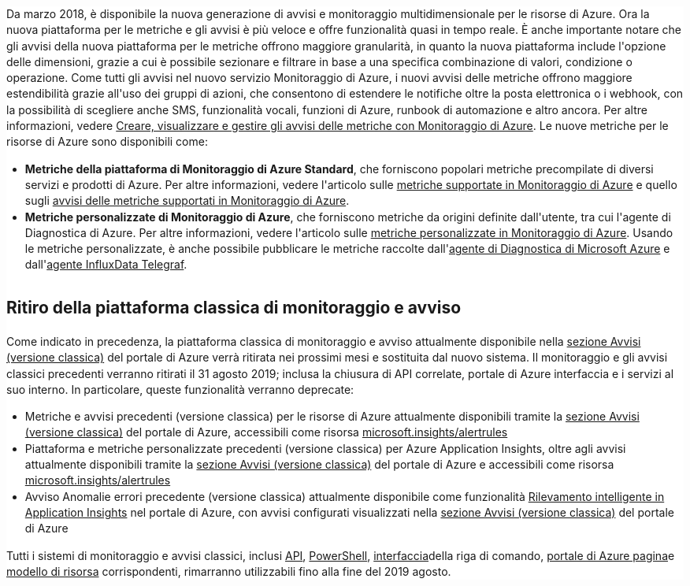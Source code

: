 Da marzo 2018, è disponibile la nuova generazione di avvisi e monitoraggio multidimensionale per le risorse di Azure. Ora la nuova piattaforma per le metriche e gli avvisi è più veloce e offre funzionalità quasi in tempo reale. È anche importante notare che gli avvisi della nuova piattaforma per le metriche offrono maggiore granularità, in quanto la nuova piattaforma include l'opzione delle dimensioni, grazie a cui è possibile sezionare e filtrare in base a una specifica combinazione di valori, condizione o operazione. Come tutti gli avvisi nel nuovo servizio Monitoraggio di Azure, i nuovi avvisi delle metriche offrono maggiore estendibilità grazie all'uso dei gruppi di azioni, che consentono di estendere le notifiche oltre la posta elettronica o i webhook, con la possibilità di scegliere anche SMS, funzionalità vocali, funzioni di Azure, runbook di automazione e altro ancora. Per altre informazioni, vedere [Creare, visualizzare e gestire gli avvisi delle metriche con Monitoraggio di Azure](../../azure-monitor/platform/alerts-metric.md).
Le nuove metriche per le risorse di Azure sono disponibili come:

- **Metriche della piattaforma di Monitoraggio di Azure Standard**, che forniscono popolari metriche precompilate di diversi servizi e prodotti di Azure. Per altre informazioni, vedere l'articolo sulle [metriche supportate in Monitoraggio di Azure](../../azure-monitor/platform/alerts-metric-near-real-time.md#metrics-and-dimensions-supported) e quello sugli [avvisi delle metriche supportati in Monitoraggio di Azure](../../azure-monitor/platform/alerts-metric-overview.md#supported-resource-types-for-metric-alerts).
- **Metriche personalizzate di Monitoraggio di Azure**, che forniscono metriche da origini definite dall'utente, tra cui l'agente di Diagnostica di Azure. Per altre informazioni, vedere l'articolo sulle [metriche personalizzate in Monitoraggio di Azure](../../azure-monitor/platform/metrics-custom-overview.md). Usando le metriche personalizzate, è anche possibile pubblicare le metriche raccolte dall'[agente di Diagnostica di Microsoft Azure](../../azure-monitor/platform/collect-custom-metrics-guestos-resource-manager-vm.md) e dall'[agente InfluxData Telegraf](../../azure-monitor/platform/collect-custom-metrics-linux-telegraf.md).

## <a name="retirement-of-classic-monitoring-and-alerting-platform"></a>Ritiro della piattaforma classica di monitoraggio e avviso

Come indicato in precedenza, la piattaforma classica di monitoraggio e avviso attualmente disponibile nella [sezione Avvisi (versione classica)](../../azure-monitor/platform/alerts-classic.overview.md) del portale di Azure verrà ritirata nei prossimi mesi e sostituita dal nuovo sistema.
Il monitoraggio e gli avvisi classici precedenti verranno ritirati il 31 agosto 2019; inclusa la chiusura di API correlate, portale di Azure interfaccia e i servizi al suo interno. In particolare, queste funzionalità verranno deprecate:

- Metriche e avvisi precedenti (versione classica) per le risorse di Azure attualmente disponibili tramite la [sezione Avvisi (versione classica)](../../azure-monitor/platform/alerts-classic.overview.md) del portale di Azure, accessibili come risorsa [microsoft.insights/alertrules](https://docs.microsoft.com/rest/api/monitor/alertrules)
- Piattaforma e metriche personalizzate precedenti (versione classica) per Azure Application Insights, oltre agli avvisi attualmente disponibili tramite la [sezione Avvisi (versione classica)](../../azure-monitor/platform/alerts-classic.overview.md) del portale di Azure e accessibili come risorsa [microsoft.insights/alertrules](https://docs.microsoft.com/rest/api/monitor/alertrules)
- Avviso Anomalie errori precedente (versione classica) attualmente disponibile come funzionalità [Rilevamento intelligente in Application Insights](../../azure-monitor/app/proactive-diagnostics.md) nel portale di Azure, con avvisi configurati visualizzati nella [sezione Avvisi (versione classica)](../../azure-monitor/platform/alerts-classic.overview.md) del portale di Azure

Tutti i sistemi di monitoraggio e avvisi classici, inclusi [API](https://msdn.microsoft.com/library/azure/dn931945.aspx), [PowerShell](../../azure-monitor/platform/alerts-classic-portal.md), [interfaccia](../../azure-monitor/platform/alerts-classic-portal.md)della riga di comando, [portale di Azure pagina](../../azure-monitor/platform/alerts-classic-portal.md)e [modello di risorsa](../../azure-monitor/platform/alerts-enable-template.md) corrispondenti, rimarranno utilizzabili fino alla fine del 2019 agosto. 
